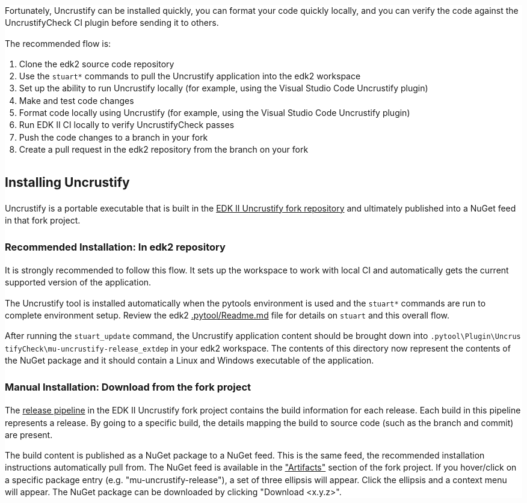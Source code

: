 Fortunately, Uncrustify can be installed quickly, you can format your code quickly locally, and you can verify the
code against the UncrustifyCheck CI plugin before sending it to others.

The recommended flow is:

1. Clone the edk2 source code repository
2. Use the `stuart*` commands to pull the Uncrustify application into the edk2 workspace
3. Set up the ability to run Uncrustify locally (for example, using the Visual Studio Code Uncrustify plugin)
4. Make and test code changes
5. Format code locally using Uncrustify (for example, using the Visual Studio Code Uncrustify plugin)
6. Run EDK II CI locally to verify UncrustifyCheck passes
7. Push the code changes to a branch in your fork
8. Create a pull request in the edk2 repository from the branch on your fork

## Installing Uncrustify

Uncrustify is a portable executable that is built in the [EDK II Uncrustify fork repository](https://dev.azure.com/projectmu/Uncrustify)
and ultimately published into a NuGet feed in that fork project.

### Recommended Installation: In edk2 repository

It is strongly recommended to follow this flow. It sets up the workspace to work with local CI and automatically gets
the current supported version of the application.

The Uncrustify tool is installed automatically when the pytools environment is used and the `stuart*` commands are run
to complete environment setup. Review the edk2 [.pytool/Readme.md](https://github.com/tianocore/edk2/tree/master/.pytool#running-ci-locally)
file for details on `stuart` and this overall flow.

After running the `stuart_update` command, the Uncrustify application content should be brought down into
`.pytool\Plugin\UncrustifyCheck\mu-uncrustify-release_extdep` in your edk2 workspace. The contents of this directory
now represent the contents of the NuGet package and it should contain a Linux and Windows executable of the
application.

### Manual Installation: Download from the fork project

The [release pipeline](https://dev.azure.com/projectmu/Uncrustify/_build?definitionId=89) in the EDK II Uncrustify fork
project contains the build information for each release. Each build in this pipeline represents a release. By going to
a specific build, the details mapping the build to source code (such as the branch and commit) are present.

The build content is published as a NuGet package to a NuGet feed. This is the same feed, the recommended installation
instructions automatically pull from. The NuGet feed is available in the ["Artifacts"](https://dev.azure.com/projectmu/Uncrustify/_packaging?_a=feed&feed=mu_uncrustify)
section of the fork project. If you hover/click on a specific package entry (e.g. "mu-uncrustify-release"), a set of
three ellipsis will appear. Click the ellipsis and a context menu will appear. The NuGet package can be downloaded
by clicking "Download \<x.y.z\>".
